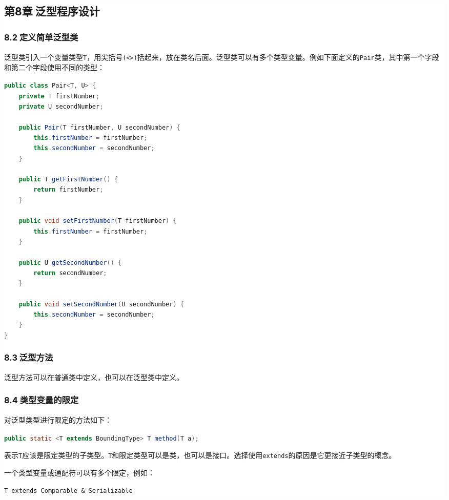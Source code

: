 ## 第8章 泛型程序设计

### 8.2 定义简单泛型类

泛型类引入一个变量类型`T`，用尖括号`(<>)`括起来，放在类名后面。泛型类可以有多个类型变量。例如下面定义的`Pair`类，其中第一个字段和第二个字段使用不同的类型：

```java
public class Pair<T, U> {
    private T firstNumber;
    private U secondNumber;

    public Pair(T firstNumber, U secondNumber) {
        this.firstNumber = firstNumber;
        this.secondNumber = secondNumber;
    }

    public T getFirstNumber() {
        return firstNumber;
    }

    public void setFirstNumber(T firstNumber) {
        this.firstNumber = firstNumber;
    }

    public U getSecondNumber() {
        return secondNumber;
    }

    public void setSecondNumber(U secondNumber) {
        this.secondNumber = secondNumber;
    }
}
```

### 8.3 泛型方法

泛型方法可以在普通类中定义，也可以在泛型类中定义。

### 8.4 类型变量的限定

对泛型类型进行限定的方法如下：

```java
public static <T extends BoundingType> T method(T a);
```

表示`T`应该是限定类型的子类型。`T`和限定类型可以是类，也可以是接口。选择使用`extends`的原因是它更接近子类型的概念。

一个类型变量或通配符可以有多个限定，例如：

```
T extends Comparable & Serializable
```
